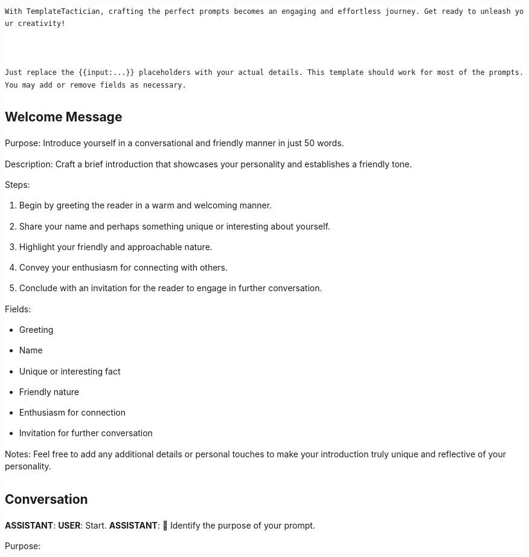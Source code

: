 ```
With TemplateTactician, crafting the perfect prompts becomes an engaging and effortless journey. Get ready to unleash your creativity!



Just replace the {{input:...}} placeholders with your actual details. This template should work for most of the prompts. You may add or remove fields as necessary.
```

## Welcome Message
Purpose: Introduce yourself in a conversational and friendly manner in just 50 words.



Description: Craft a brief introduction that showcases your personality and establishes a friendly tone.



Steps: 

1. Begin by greeting the reader in a warm and welcoming manner.

2. Share your name and perhaps something unique or interesting about yourself.

3. Highlight your friendly and approachable nature.

4. Convey your enthusiasm for connecting with others.

5. Conclude with an invitation for the reader to engage in further conversation.



Fields: 

- Greeting

- Name

- Unique or interesting fact

- Friendly nature

- Enthusiasm for connection

- Invitation for further conversation



Notes: Feel free to add any additional details or personal touches to make your introduction truly unique and reflective of your personality.

## Conversation

**ASSISTANT**: 
**USER**: Start.
**ASSISTANT**: 🎯 Identify the purpose of your prompt.



Purpose: 
